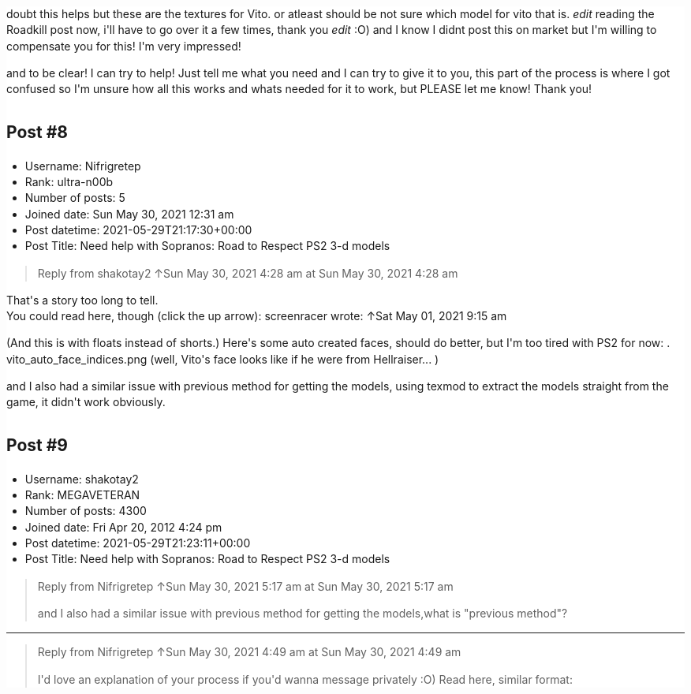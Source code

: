 doubt this helps but these are the textures for Vito. or atleast should be not sure which model for vito that is.
*edit* reading the Roadkill post now, i'll have to go over it a few times, thank you *edit*
  :O) and I know I didnt post this on market but I'm willing to compensate you for this! I'm very impressed!


and to be clear! I can try to help! Just tell me what you need and I can try to give it to you, this part of the process is where I got confused so I'm unsure how all this works and whats needed for it to work, but PLEASE let me know! Thank you!
## Post #8
- Username: Nifrigretep
- Rank: ultra-n00b
- Number of posts: 5
- Joined date: Sun May 30, 2021 12:31 am
- Post datetime: 2021-05-29T21:17:30+00:00
- Post Title: Need help with Sopranos: Road to Respect PS2 3-d models

> Reply from shakotay2 ↑Sun May 30, 2021 4:28 am at Sun May 30, 2021 4:28 am
>
> 
That's a story too long to tell.  
You could read here, though (click the up arrow):
screenracer wrote: ↑Sat May 01, 2021 9:15 am

(And this is with floats instead of shorts.)
Here's some auto created faces, should do better, but I'm too tired with PS2 for now:
.
vito_auto_face_indices.png
(well, Vito's face looks like if he were from Hellraiser...  )


and I also had a similar issue with previous method for getting the models, using texmod to extract the models straight from the game, it didn't work obviously.
## Post #9
- Username: shakotay2
- Rank: MEGAVETERAN
- Number of posts: 4300
- Joined date: Fri Apr 20, 2012 4:24 pm
- Post datetime: 2021-05-29T21:23:11+00:00
- Post Title: Need help with Sopranos: Road to Respect PS2 3-d models

> Reply from Nifrigretep ↑Sun May 30, 2021 5:17 am at Sun May 30, 2021 5:17 am
>
> and I also had a similar issue with previous method for getting the models,what is "previous method"?
------------------------- 

> Reply from Nifrigretep ↑Sun May 30, 2021 4:49 am at Sun May 30, 2021 4:49 am
>
> I'd love an explanation of your process if you'd wanna message privately :O)
Read here, similar format:
